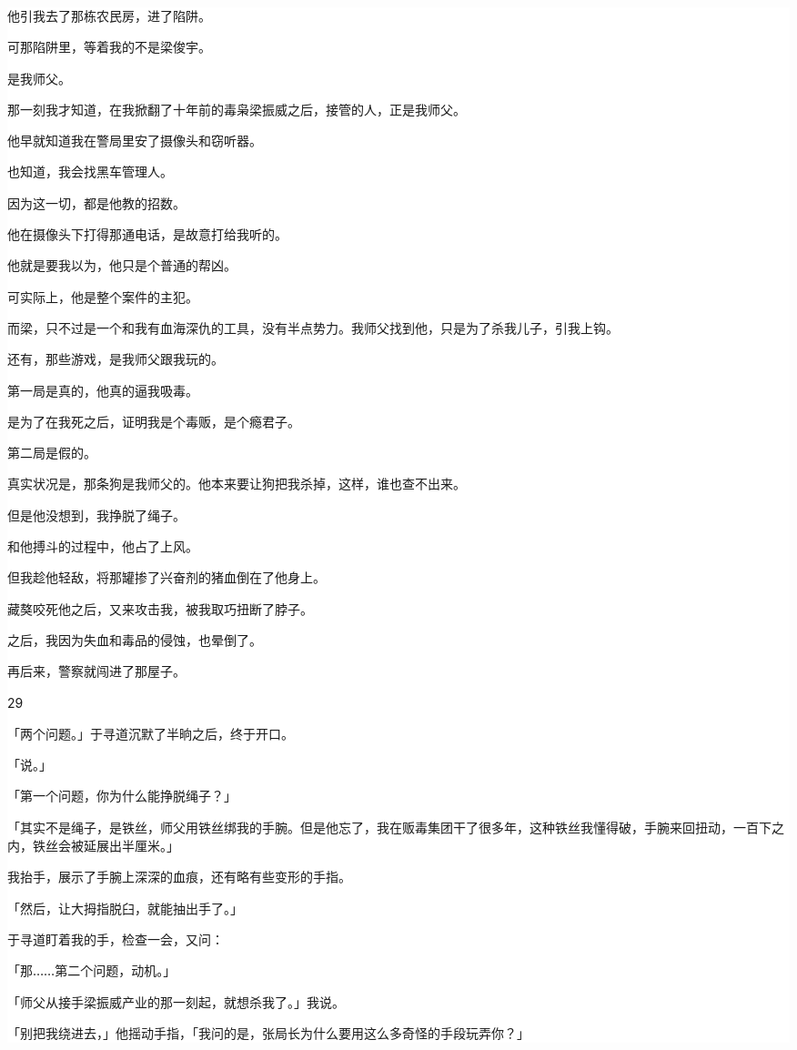 他引我去了那栋农民房，进了陷阱。

可那陷阱里，等着我的不是梁俊宇。

是我师父。

那一刻我才知道，在我掀翻了十年前的毒枭梁振威之后，接管的人，正是我师父。

他早就知道我在警局里安了摄像头和窃听器。

也知道，我会找黑车管理人。

因为这一切，都是他教的招数。

他在摄像头下打得那通电话，是故意打给我听的。

他就是要我以为，他只是个普通的帮凶。

可实际上，他是整个案件的主犯。

而梁，只不过是一个和我有血海深仇的工具，没有半点势力。我师父找到他，只是为了杀我儿子，引我上钩。

还有，那些游戏，是我师父跟我玩的。

第一局是真的，他真的逼我吸毒。

是为了在我死之后，证明我是个毒贩，是个瘾君子。

第二局是假的。

真实状况是，那条狗是我师父的。他本来要让狗把我杀掉，这样，谁也查不出来。

但是他没想到，我挣脱了绳子。

和他搏斗的过程中，他占了上风。

但我趁他轻敌，将那罐掺了兴奋剂的猪血倒在了他身上。

藏獒咬死他之后，又来攻击我，被我取巧扭断了脖子。

之后，我因为失血和毒品的侵蚀，也晕倒了。

再后来，警察就闯进了那屋子。

29

「两个问题。」于寻道沉默了半晌之后，终于开口。

「说。」

「第一个问题，你为什么能挣脱绳子？」

「其实不是绳子，是铁丝，师父用铁丝绑我的手腕。但是他忘了，我在贩毒集团干了很多年，这种铁丝我懂得破，手腕来回扭动，一百下之内，铁丝会被延展出半厘米。」

我抬手，展示了手腕上深深的血痕，还有略有些变形的手指。

「然后，让大拇指脱臼，就能抽出手了。」

于寻道盯着我的手，检查一会，又问：

「那……第二个问题，动机。」

「师父从接手梁振威产业的那一刻起，就想杀我了。」我说。

「别把我绕进去，」他摇动手指，「我问的是，张局长为什么要用这么多奇怪的手段玩弄你？」

